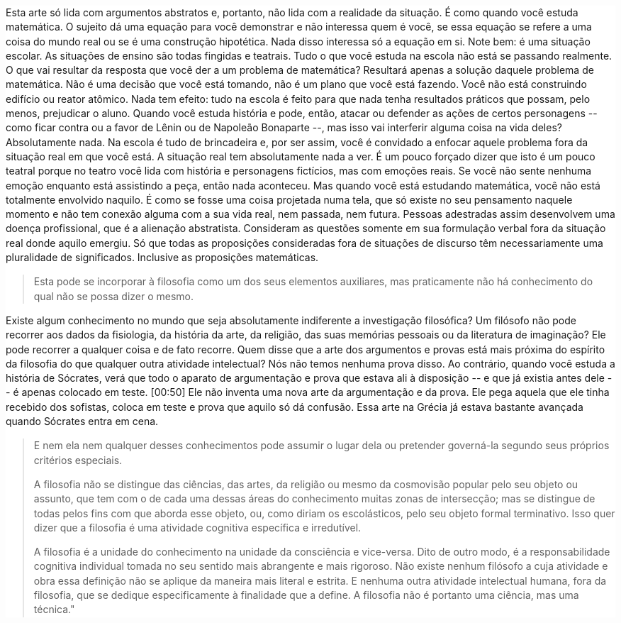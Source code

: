 Esta arte só lida com argumentos abstratos e, portanto, não lida com a realidade da situação. É como quando você estuda matemática. O sujeito dá uma equação para você demonstrar e não interessa quem é você, se essa equação se refere a uma coisa do mundo real ou se é uma construção hipotética. Nada disso interessa só a equação em si. Note bem: é uma situação escolar. As situações de ensino são todas fingidas e teatrais. Tudo o que você estuda na escola não está se passando realmente. O que vai resultar da resposta que você der a um problema de matemática? Resultará apenas a solução daquele problema de matemática. Não é uma decisão que você está tomando, não é um plano que você está fazendo. Você não está construindo edifício ou reator atômico. Nada tem efeito: tudo na escola é feito para que nada tenha resultados práticos que possam, pelo menos, prejudicar o aluno. Quando você estuda história e pode, então, atacar ou defender as ações de certos personagens -- como ficar contra ou a favor de Lênin ou de Napoleão Bonaparte --, mas isso vai interferir alguma coisa na vida deles? Absolutamente nada. Na escola é tudo de brincadeira e, por ser assim, você é convidado a enfocar aquele problema fora da situação real em que você está. A situação real tem absolutamente nada a ver. É um pouco forçado dizer que isto é um pouco teatral porque no teatro você lida com história e personagens fictícios, mas com emoções reais. Se você não sente nenhuma emoção enquanto está assistindo a peça, então nada aconteceu. Mas quando você está estudando matemática, você não está totalmente envolvido naquilo. É como se fosse uma coisa projetada numa tela, que só existe no seu pensamento naquele momento e não tem conexão alguma com a sua vida real, nem passada, nem futura. Pessoas adestradas assim desenvolvem uma doença profissional, que é a alienação abstratista. Consideram as questões somente em sua formulação verbal fora da situação real donde aquilo emergiu. Só que todas as proposições consideradas fora de situações de discurso têm necessariamente uma pluralidade de significados. Inclusive as proposições matemáticas.

> Esta pode se incorporar à filosofia como um dos seus elementos auxiliares, mas praticamente não há conhecimento do qual não se possa dizer o mesmo.

Existe algum conhecimento no mundo que seja absolutamente indiferente a investigação filosófica? Um filósofo não pode recorrer aos dados da fisiologia, da história da arte, da religião, das suas memórias pessoais ou da literatura de imaginação? Ele pode recorrer a qualquer coisa e de fato recorre. Quem disse que a arte dos argumentos e provas está mais próxima do espírito da filosofia do que qualquer outra atividade intelectual? Nós não temos nenhuma prova disso. Ao contrário, quando você estuda a história de Sócrates, verá que todo o aparato de argumentação e prova que estava ali à disposição -- e que já existia antes dele -- é apenas colocado em teste. \[00:50\] Ele não inventa uma nova arte da argumentação e da prova. Ele pega aquela que ele tinha recebido dos sofistas, coloca em teste e prova que aquilo só dá confusão. Essa arte na Grécia já estava bastante avançada quando Sócrates entra em cena.

> E nem ela nem qualquer desses conhecimentos pode assumir o lugar dela ou pretender governá-la segundo seus próprios critérios especiais.
>
> A filosofia não se distingue das ciências, das artes, da religião ou mesmo da cosmovisão popular pelo seu objeto ou assunto, que tem com o de cada uma dessas áreas do conhecimento muitas zonas de intersecção; mas se distingue de todas pelos fins com que aborda esse objeto, ou, como diriam os escolásticos, pelo seu objeto formal terminativo. Isso quer dizer que a filosofia é uma atividade cognitiva específica e irredutível.
>
> A filosofia é a unidade do conhecimento na unidade da consciência e vice-versa. Dito de outro modo, é a responsabilidade cognitiva individual tomada no seu sentido mais abrangente e mais rigoroso. Não existe nenhum filósofo a cuja atividade e obra essa definição não se aplique da maneira mais literal e estrita. E nenhuma outra atividade intelectual humana, fora da filosofia, que se dedique especificamente à finalidade que a define. A filosofia não é portanto uma ciência, mas uma técnica."


[^1]: Cf. Aula 75: T. p. 7-11; A. 30:43-48:34.